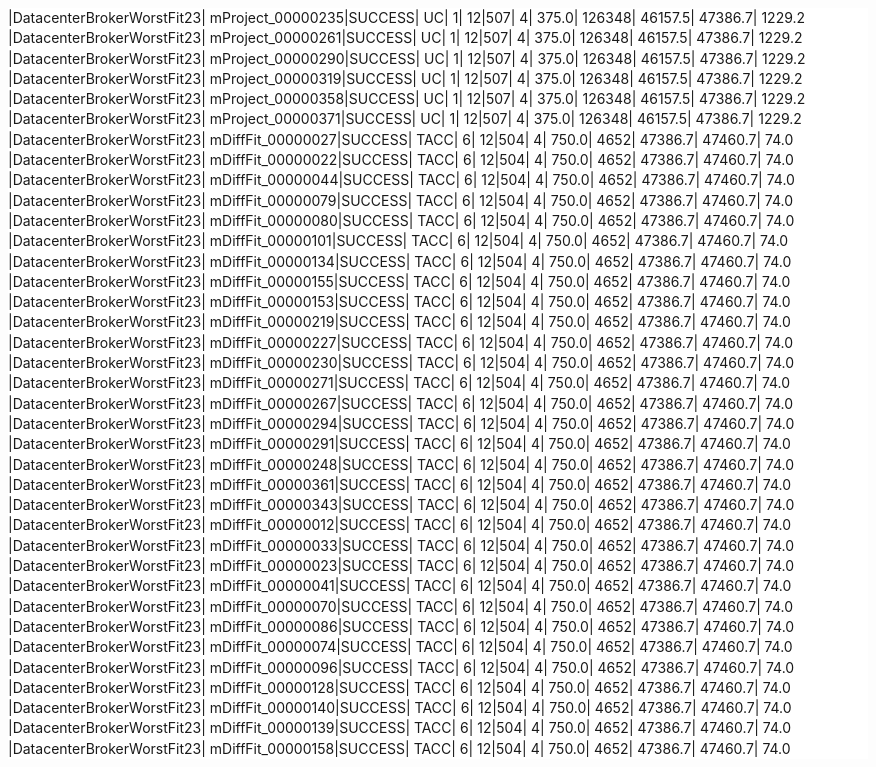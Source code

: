 |DatacenterBrokerWorstFit23|     mProject_00000235|SUCCESS|    UC|   1|       12|507|        4|     375.0|     126348|  46157.5|   47386.7|  1229.2
|DatacenterBrokerWorstFit23|     mProject_00000261|SUCCESS|    UC|   1|       12|507|        4|     375.0|     126348|  46157.5|   47386.7|  1229.2
|DatacenterBrokerWorstFit23|     mProject_00000290|SUCCESS|    UC|   1|       12|507|        4|     375.0|     126348|  46157.5|   47386.7|  1229.2
|DatacenterBrokerWorstFit23|     mProject_00000319|SUCCESS|    UC|   1|       12|507|        4|     375.0|     126348|  46157.5|   47386.7|  1229.2
|DatacenterBrokerWorstFit23|     mProject_00000358|SUCCESS|    UC|   1|       12|507|        4|     375.0|     126348|  46157.5|   47386.7|  1229.2
|DatacenterBrokerWorstFit23|     mProject_00000371|SUCCESS|    UC|   1|       12|507|        4|     375.0|     126348|  46157.5|   47386.7|  1229.2
|DatacenterBrokerWorstFit23|     mDiffFit_00000027|SUCCESS|  TACC|   6|       12|504|        4|     750.0|       4652|  47386.7|   47460.7|    74.0
|DatacenterBrokerWorstFit23|     mDiffFit_00000022|SUCCESS|  TACC|   6|       12|504|        4|     750.0|       4652|  47386.7|   47460.7|    74.0
|DatacenterBrokerWorstFit23|     mDiffFit_00000044|SUCCESS|  TACC|   6|       12|504|        4|     750.0|       4652|  47386.7|   47460.7|    74.0
|DatacenterBrokerWorstFit23|     mDiffFit_00000079|SUCCESS|  TACC|   6|       12|504|        4|     750.0|       4652|  47386.7|   47460.7|    74.0
|DatacenterBrokerWorstFit23|     mDiffFit_00000080|SUCCESS|  TACC|   6|       12|504|        4|     750.0|       4652|  47386.7|   47460.7|    74.0
|DatacenterBrokerWorstFit23|     mDiffFit_00000101|SUCCESS|  TACC|   6|       12|504|        4|     750.0|       4652|  47386.7|   47460.7|    74.0
|DatacenterBrokerWorstFit23|     mDiffFit_00000134|SUCCESS|  TACC|   6|       12|504|        4|     750.0|       4652|  47386.7|   47460.7|    74.0
|DatacenterBrokerWorstFit23|     mDiffFit_00000155|SUCCESS|  TACC|   6|       12|504|        4|     750.0|       4652|  47386.7|   47460.7|    74.0
|DatacenterBrokerWorstFit23|     mDiffFit_00000153|SUCCESS|  TACC|   6|       12|504|        4|     750.0|       4652|  47386.7|   47460.7|    74.0
|DatacenterBrokerWorstFit23|     mDiffFit_00000219|SUCCESS|  TACC|   6|       12|504|        4|     750.0|       4652|  47386.7|   47460.7|    74.0
|DatacenterBrokerWorstFit23|     mDiffFit_00000227|SUCCESS|  TACC|   6|       12|504|        4|     750.0|       4652|  47386.7|   47460.7|    74.0
|DatacenterBrokerWorstFit23|     mDiffFit_00000230|SUCCESS|  TACC|   6|       12|504|        4|     750.0|       4652|  47386.7|   47460.7|    74.0
|DatacenterBrokerWorstFit23|     mDiffFit_00000271|SUCCESS|  TACC|   6|       12|504|        4|     750.0|       4652|  47386.7|   47460.7|    74.0
|DatacenterBrokerWorstFit23|     mDiffFit_00000267|SUCCESS|  TACC|   6|       12|504|        4|     750.0|       4652|  47386.7|   47460.7|    74.0
|DatacenterBrokerWorstFit23|     mDiffFit_00000294|SUCCESS|  TACC|   6|       12|504|        4|     750.0|       4652|  47386.7|   47460.7|    74.0
|DatacenterBrokerWorstFit23|     mDiffFit_00000291|SUCCESS|  TACC|   6|       12|504|        4|     750.0|       4652|  47386.7|   47460.7|    74.0
|DatacenterBrokerWorstFit23|     mDiffFit_00000248|SUCCESS|  TACC|   6|       12|504|        4|     750.0|       4652|  47386.7|   47460.7|    74.0
|DatacenterBrokerWorstFit23|     mDiffFit_00000361|SUCCESS|  TACC|   6|       12|504|        4|     750.0|       4652|  47386.7|   47460.7|    74.0
|DatacenterBrokerWorstFit23|     mDiffFit_00000343|SUCCESS|  TACC|   6|       12|504|        4|     750.0|       4652|  47386.7|   47460.7|    74.0
|DatacenterBrokerWorstFit23|     mDiffFit_00000012|SUCCESS|  TACC|   6|       12|504|        4|     750.0|       4652|  47386.7|   47460.7|    74.0
|DatacenterBrokerWorstFit23|     mDiffFit_00000033|SUCCESS|  TACC|   6|       12|504|        4|     750.0|       4652|  47386.7|   47460.7|    74.0
|DatacenterBrokerWorstFit23|     mDiffFit_00000023|SUCCESS|  TACC|   6|       12|504|        4|     750.0|       4652|  47386.7|   47460.7|    74.0
|DatacenterBrokerWorstFit23|     mDiffFit_00000041|SUCCESS|  TACC|   6|       12|504|        4|     750.0|       4652|  47386.7|   47460.7|    74.0
|DatacenterBrokerWorstFit23|     mDiffFit_00000070|SUCCESS|  TACC|   6|       12|504|        4|     750.0|       4652|  47386.7|   47460.7|    74.0
|DatacenterBrokerWorstFit23|     mDiffFit_00000086|SUCCESS|  TACC|   6|       12|504|        4|     750.0|       4652|  47386.7|   47460.7|    74.0
|DatacenterBrokerWorstFit23|     mDiffFit_00000074|SUCCESS|  TACC|   6|       12|504|        4|     750.0|       4652|  47386.7|   47460.7|    74.0
|DatacenterBrokerWorstFit23|     mDiffFit_00000096|SUCCESS|  TACC|   6|       12|504|        4|     750.0|       4652|  47386.7|   47460.7|    74.0
|DatacenterBrokerWorstFit23|     mDiffFit_00000128|SUCCESS|  TACC|   6|       12|504|        4|     750.0|       4652|  47386.7|   47460.7|    74.0
|DatacenterBrokerWorstFit23|     mDiffFit_00000140|SUCCESS|  TACC|   6|       12|504|        4|     750.0|       4652|  47386.7|   47460.7|    74.0
|DatacenterBrokerWorstFit23|     mDiffFit_00000139|SUCCESS|  TACC|   6|       12|504|        4|     750.0|       4652|  47386.7|   47460.7|    74.0
|DatacenterBrokerWorstFit23|     mDiffFit_00000158|SUCCESS|  TACC|   6|       12|504|        4|     750.0|       4652|  47386.7|   47460.7|    74.0